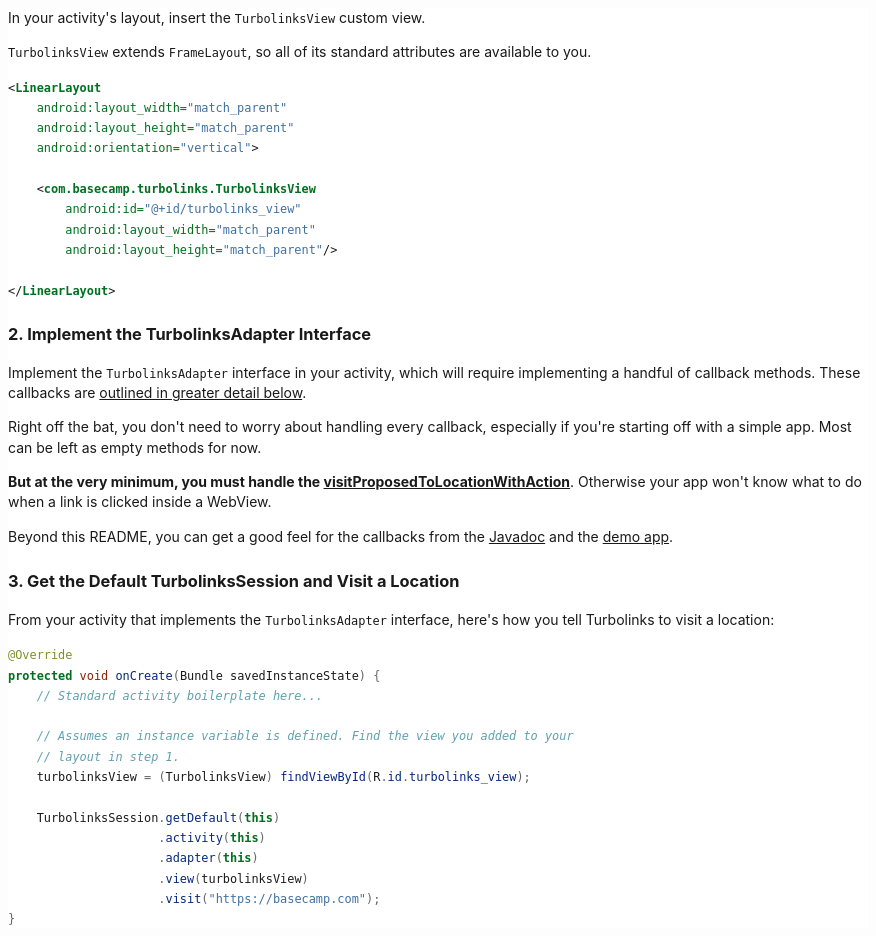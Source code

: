 In your activity's layout, insert the `TurbolinksView` custom view.

`TurbolinksView` extends `FrameLayout`, so all of its standard attributes are available to you.

```xml
<LinearLayout
    android:layout_width="match_parent"
    android:layout_height="match_parent"
    android:orientation="vertical">

    <com.basecamp.turbolinks.TurbolinksView
        android:id="@+id/turbolinks_view"
        android:layout_width="match_parent"
        android:layout_height="match_parent"/>

</LinearLayout>
```

### 2. Implement the TurbolinksAdapter Interface

Implement the `TurbolinksAdapter` interface in your activity, which will require implementing a handful of callback methods. These callbacks are [outlined in greater detail below](#handling-adapter-callbacks).

Right off the bat, you don't need to worry about handling every callback, especially if you're starting off with a simple app. Most can be left as empty methods for now.

**But at the very minimum, you must handle the [visitProposedToLocationWithAction](#visitproposedtolocationwithaction)**. Otherwise your app won't know what to do when a link is clicked inside a WebView.

Beyond this README, you can get a good feel for the callbacks from the [Javadoc](http://turbolinks.github.io/turbolinks-android/javadoc/) and the [demo app](/demoapp).

### 3. Get the Default TurbolinksSession and Visit a Location

From your activity that implements the `TurbolinksAdapter` interface, here's how you tell Turbolinks to visit a location:

```java
@Override
protected void onCreate(Bundle savedInstanceState) {
    // Standard activity boilerplate here...

    // Assumes an instance variable is defined. Find the view you added to your
    // layout in step 1.
    turbolinksView = (TurbolinksView) findViewById(R.id.turbolinks_view);

    TurbolinksSession.getDefault(this)
                     .activity(this)
                     .adapter(this)
                     .view(turbolinksView)
                     .visit("https://basecamp.com");
}
```
